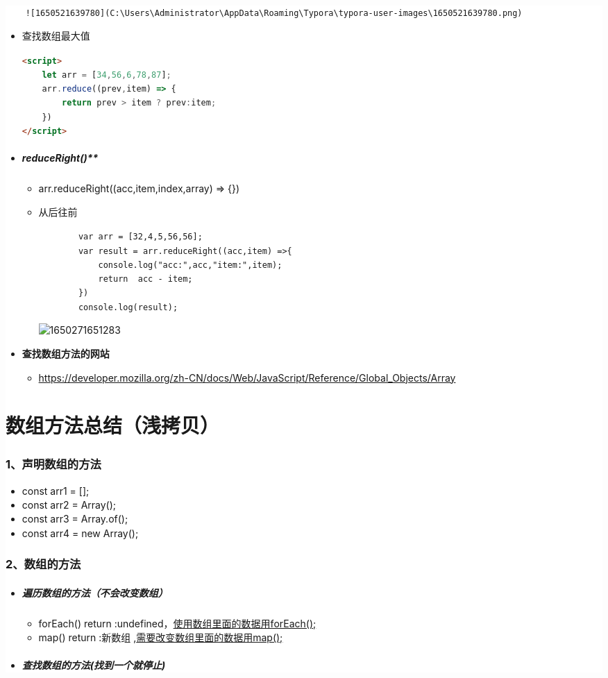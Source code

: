         ![1650521639780](C:\Users\Administrator\AppData\Roaming\Typora\typora-user-images\1650521639780.png)

  * 查找数组最大值

    ```html
    <script>
        let arr = [34,56,6,78,87];
        arr.reduce((prev,item) => {
            return prev > item ? prev:item;
        })
    </script>
    ```

* ##### reduceRight()**

  * arr.reduceRight((acc,item,index,array) => {})

  * 从后往前

    ```
    		var arr = [32,4,5,56,56];
            var result = arr.reduceRight((acc,item) =>{
                console.log("acc:",acc,"item:",item);
                return  acc - item;
            })
            console.log(result);
    ```

    ![1650271651283](C:\Users\Administrator\AppData\Roaming\Typora\typora-user-images\1650271651283.png)

* **查找数组方法的网站**
  
  * https://developer.mozilla.org/zh-CN/docs/Web/JavaScript/Reference/Global_Objects/Array







# 数组方法总结（浅拷贝）

### 1、声明数组的方法

* const arr1 = [];
* const arr2 = Array();
* const arr3 = Array.of();
* const arr4 = new Array();

### 2、数组的方法

* ##### 遍历数组的方法（不会改变数组）

  * forEach()   return  :undefined，<u>使用数组里面的数据用forEach();</u>
  * map()         return  :新数组          ,<u>需要改变数组里面的数据用map();</u>

* ##### 查找数组的方法(找到一个就停止)
